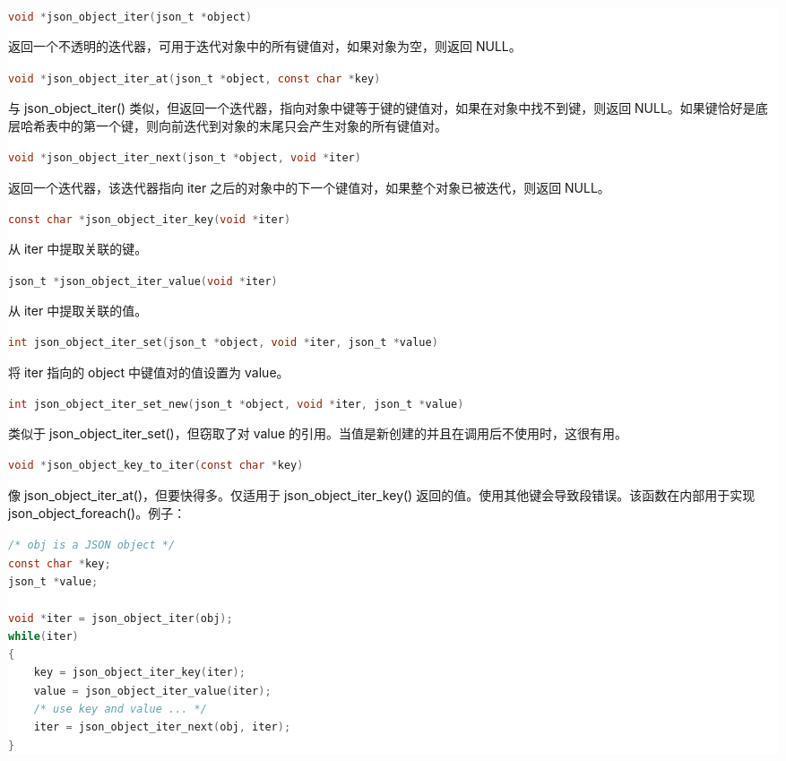 ```c
void *json_object_iter(json_t *object)
```

返回一个不透明的迭代器，可用于迭代对象中的所有键值对，如果对象为空，则返回 NULL。

```c
void *json_object_iter_at(json_t *object, const char *key)
```

与 json_object_iter() 类似，但返回一个迭代器，指向对象中键等于键的键值对，如果在对象中找不到键，则返回 NULL。如果键恰好是底层哈希表中的第一个键，则向前迭代到对象的末尾只会产生对象的所有键值对。

```c
void *json_object_iter_next(json_t *object, void *iter)
```

返回一个迭代器，该迭代器指向 iter 之后的对象中的下一个键值对，如果整个对象已被迭代，则返回 NULL。

```c
const char *json_object_iter_key(void *iter)
```

从 iter 中提取关联的键。

```c
json_t *json_object_iter_value(void *iter)
```

从 iter 中提取关联的值。

```c
int json_object_iter_set(json_t *object, void *iter, json_t *value)
```

将 iter 指向的 object 中键值对的值设置为 value。

```c
int json_object_iter_set_new(json_t *object, void *iter, json_t *value)
```

类似于 json_object_iter_set()，但窃取了对 value 的引用。当值是新创建的并且在调用后不使用时，这很有用。

```c
void *json_object_key_to_iter(const char *key)
```

像 json_object_iter_at()，但要快得多。仅适用于 json_object_iter_key() 返回的值。使用其他键会导致段错误。该函数在内部用于实现 json_object_foreach()。例子：

```c
/* obj is a JSON object */
const char *key;
json_t *value;

void *iter = json_object_iter(obj);
while(iter)
{
    key = json_object_iter_key(iter);
    value = json_object_iter_value(iter);
    /* use key and value ... */
    iter = json_object_iter_next(obj, iter);
}
```

